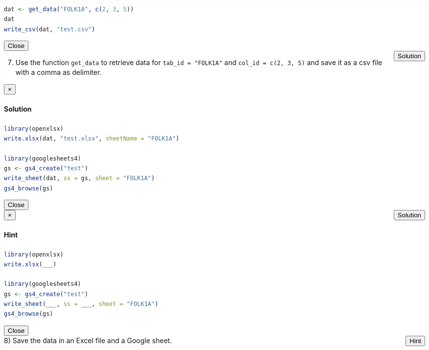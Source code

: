 ```r
dat <- get_data("FOLK1A", c(2, 3, 5))
dat
write_csv(dat, "test.csv")
```


</div><div class="modal-footer"><button class="btn btn-default" data-dismiss="modal">Close</button></div></div></div></div><button class="btn btn-default btn-xs" style="float:right" data-toggle="modal" data-target="#V6TFLAMkzniE0qEPdDs5">Solution</button>
   
   7) Use the function `get_data` to retrieve data for `tab_id = "FOLK1A"` and `col_id = c(2, 3, 5)` and save it as a csv file with a comma as delimiter.
   
   

<div class="modal fade bs-example-modal-lg" id="UzvAVbzT88WUeZk4r4Ok" tabindex="-1" role="dialog" aria-labelledby="UzvAVbzT88WUeZk4r4Ok-title"><div class="modal-dialog modal-lg" role="document"><div class="modal-content"><div class="modal-header"><button type="button" class="close" data-dismiss="modal" aria-label="Close"><span aria-hidden="true">&times;</span></button><h4 class="modal-title" id="UzvAVbzT88WUeZk4r4Ok-title">Solution</h4></div><div class="modal-body">

```r
library(openxlsx)
write.xlsx(dat, "test.xlsx", sheetName = "FOLK1A") 

library(googlesheets4)
gs <- gs4_create("test")
write_sheet(dat, ss = gs, sheet = "FOLK1A")
gs4_browse(gs)
```


</div><div class="modal-footer"><button class="btn btn-default" data-dismiss="modal">Close</button></div></div></div></div><button class="btn btn-default btn-xs" style="float:right" data-toggle="modal" data-target="#UzvAVbzT88WUeZk4r4Ok">Solution</button>

<div class="modal fade bs-example-modal-lg" id="hC1xY1DdKpn6DNjDdJP5" tabindex="-1" role="dialog" aria-labelledby="hC1xY1DdKpn6DNjDdJP5-title"><div class="modal-dialog modal-lg" role="document"><div class="modal-content"><div class="modal-header"><button type="button" class="close" data-dismiss="modal" aria-label="Close"><span aria-hidden="true">&times;</span></button><h4 class="modal-title" id="hC1xY1DdKpn6DNjDdJP5-title">Hint</h4></div><div class="modal-body">

```r
library(openxlsx)
write.xlsx(___) 

library(googlesheets4)
gs <- gs4_create("test")
write_sheet(___, ss = ___, sheet = "FOLK1A")
gs4_browse(gs)
```


</div><div class="modal-footer"><button class="btn btn-default" data-dismiss="modal">Close</button></div></div></div></div><button class="btn btn-default btn-xs" style="float:right" data-toggle="modal" data-target="#hC1xY1DdKpn6DNjDdJP5">Hint</button>
   8) Save the data in an Excel file and a Google sheet.
